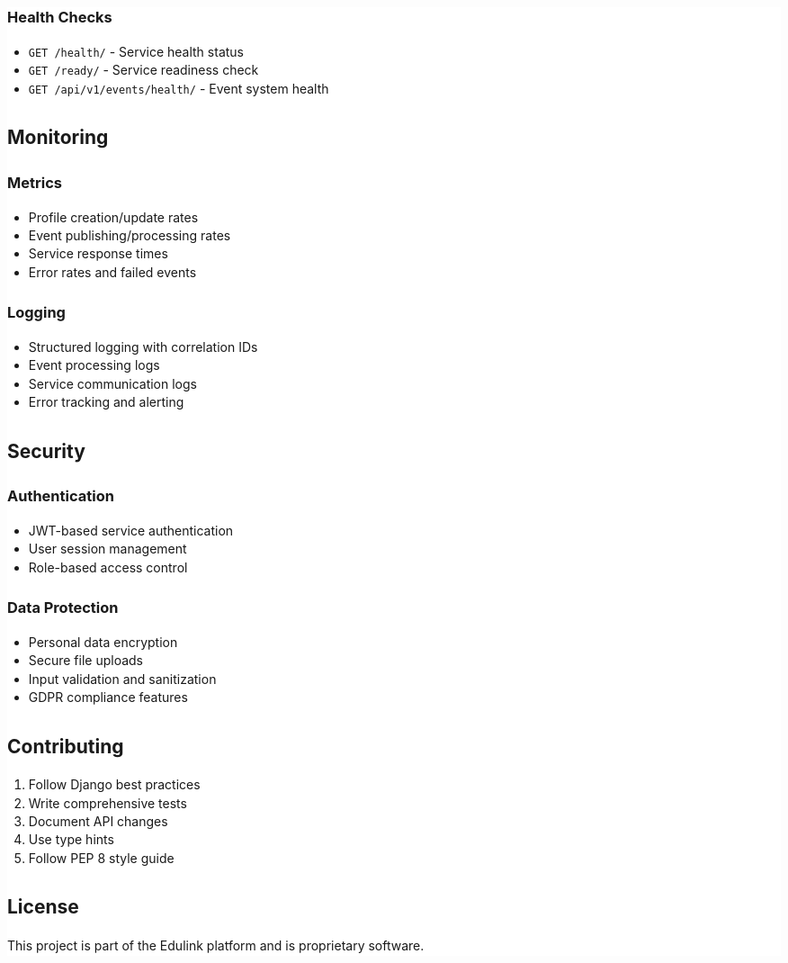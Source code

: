### Health Checks
- `GET /health/` - Service health status
- `GET /ready/` - Service readiness check
- `GET /api/v1/events/health/` - Event system health

## Monitoring

### Metrics
- Profile creation/update rates
- Event publishing/processing rates
- Service response times
- Error rates and failed events

### Logging
- Structured logging with correlation IDs
- Event processing logs
- Service communication logs
- Error tracking and alerting

## Security

### Authentication
- JWT-based service authentication
- User session management
- Role-based access control

### Data Protection
- Personal data encryption
- Secure file uploads
- Input validation and sanitization
- GDPR compliance features

## Contributing

1. Follow Django best practices
2. Write comprehensive tests
3. Document API changes
4. Use type hints
5. Follow PEP 8 style guide

## License

This project is part of the Edulink platform and is proprietary software.
